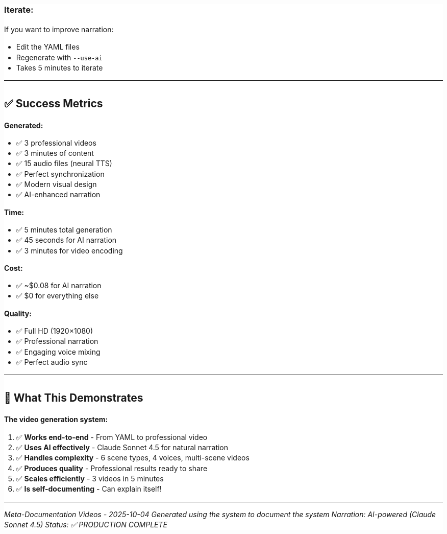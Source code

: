 ### **Iterate:**

If you want to improve narration:
- Edit the YAML files
- Regenerate with `--use-ai`
- Takes 5 minutes to iterate

---

## ✅ Success Metrics

**Generated:**
- ✅ 3 professional videos
- ✅ 3 minutes of content
- ✅ 15 audio files (neural TTS)
- ✅ Perfect synchronization
- ✅ Modern visual design
- ✅ AI-enhanced narration

**Time:**
- ✅ 5 minutes total generation
- ✅ 45 seconds for AI narration
- ✅ 3 minutes for video encoding

**Cost:**
- ✅ ~$0.08 for AI narration
- ✅ $0 for everything else

**Quality:**
- ✅ Full HD (1920×1080)
- ✅ Professional narration
- ✅ Engaging voice mixing
- ✅ Perfect audio sync

---

## 🎯 What This Demonstrates

**The video generation system:**

1. ✅ **Works end-to-end** - From YAML to professional video
2. ✅ **Uses AI effectively** - Claude Sonnet 4.5 for natural narration
3. ✅ **Handles complexity** - 6 scene types, 4 voices, multi-scene videos
4. ✅ **Produces quality** - Professional results ready to share
5. ✅ **Scales efficiently** - 3 videos in 5 minutes
6. ✅ **Is self-documenting** - Can explain itself!

---

*Meta-Documentation Videos - 2025-10-04*
*Generated using the system to document the system*
*Narration: AI-powered (Claude Sonnet 4.5)*
*Status: ✅ PRODUCTION COMPLETE*
